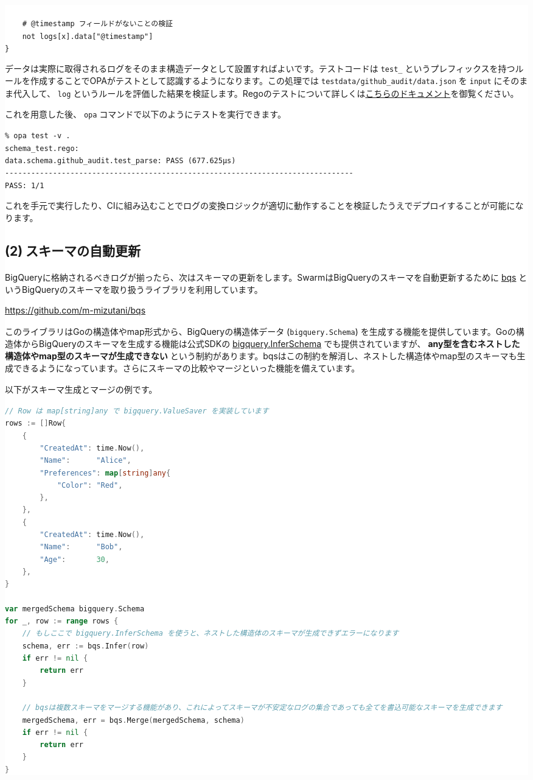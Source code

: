 ```rego:schema_test.rego

    # @timestamp フィールドがないことの検証
    not logs[x].data["@timestamp"]
}
```

データは実際に取得されるログをそのまま構造データとして設置すればよいです。テストコードは `test_` というプレフィックスを持つルールを作成することでOPAがテストとして認識するようになります。この処理では `testdata/github_audit/data.json` を `input` にそのまま代入して、 `log` というルールを評価した結果を検証します。Regoのテストについて詳しくは[こちらのドキュメント](https://www.openpolicyagent.org/docs/latest/policy-testing/)を御覧ください。

これを用意した後、 `opa` コマンドで以下のようにテストを実行できます。

```shell
% opa test -v .
schema_test.rego:
data.schema.github_audit.test_parse: PASS (677.625µs)
--------------------------------------------------------------------------------
PASS: 1/1
```

これを手元で実行したり、CIに組み込むことでログの変換ロジックが適切に動作することを検証したうえでデプロイすることが可能になります。

## (2) スキーマの自動更新

BigQueryに格納されるべきログが揃ったら、次はスキーマの更新をします。SwarmはBigQueryのスキーマを自動更新するために [bqs](https://github.com/m-mizutani/bqs) というBigQueryのスキーマを取り扱うライブラリを利用しています。

https://github.com/m-mizutani/bqs

このライブラリはGoの構造体やmap形式から、BigQueryの構造体データ (`bigquery.Schema`) を生成する機能を提供しています。Goの構造体からBigQueryのスキーマを生成する機能は公式SDKの [bigquery.InferSchema](https://pkg.go.dev/cloud.google.com/go/bigquery#InferSchema) でも提供されていますが、 **any型を含むネストした構造体やmap型のスキーマが生成できない** という制約があります。bqsはこの制約を解消し、ネストした構造体やmap型のスキーマも生成できるようになっています。さらにスキーマの比較やマージといった機能を備えています。

以下がスキーマ生成とマージの例です。
```go
// Row は map[string]any で bigquery.ValueSaver を実装しています
rows := []Row{
    {
        "CreatedAt": time.Now(),
        "Name":      "Alice",
        "Preferences": map[string]any{
            "Color": "Red",
        },
    },
    {
        "CreatedAt": time.Now(),
        "Name":      "Bob",
        "Age":       30,
    },
}

var mergedSchema bigquery.Schema
for _, row := range rows {
    // もしここで bigquery.InferSchema を使うと、ネストした構造体のスキーマが生成できずエラーになります
    schema, err := bqs.Infer(row)
    if err != nil {
        return err
    }

    // bqsは複数スキーマをマージする機能があり、これによってスキーマが不安定なログの集合であっても全てを書込可能なスキーマを生成できます
    mergedSchema, err = bqs.Merge(mergedSchema, schema)
    if err != nil {
        return err
    }
}
```

[^ext-io]: 厳密にはHTTPリクエストを送信する機能がありますが、例外として扱っています。